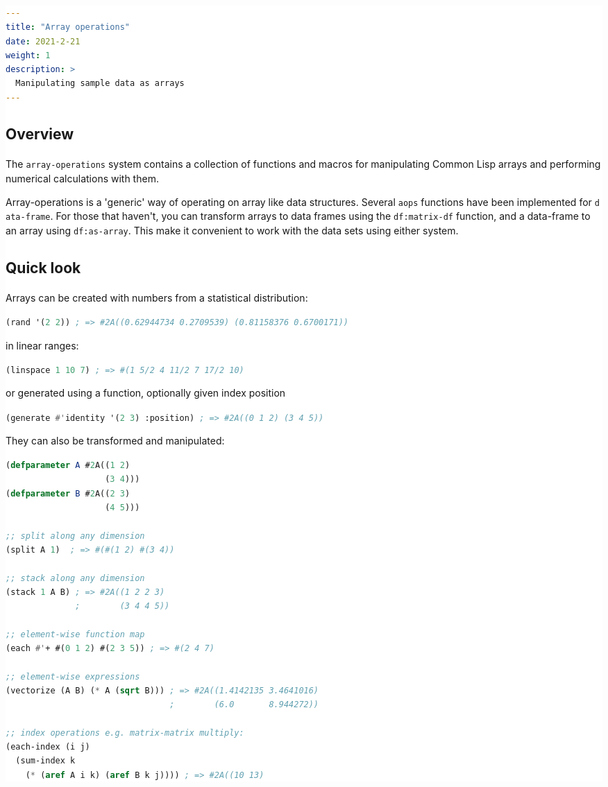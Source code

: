 ```yaml
---
title: "Array operations"
date: 2021-2-21
weight: 1
description: >
  Manipulating sample data as arrays
---
```


## Overview

The `array-operations` system contains a collection of functions and
macros for manipulating Common Lisp arrays and performing numerical
calculations with them.

Array-operations is a 'generic' way of operating on array like data
structures. Several `aops` functions have been implemented for
`data-frame`.  For those that haven't, you can transform arrays to
data frames using the `df:matrix-df` function, and a data-frame to an
array using `df:as-array`.  This make it convenient to work with the
data sets using either system.

## Quick look
Arrays can be created with numbers from a statistical distribution:

```lisp
(rand '(2 2)) ; => #2A((0.62944734 0.2709539) (0.81158376 0.6700171))
```

in linear ranges:

```lisp
(linspace 1 10 7) ; => #(1 5/2 4 11/2 7 17/2 10)
```

or generated using a function, optionally given index position
```lisp
(generate #'identity '(2 3) :position) ; => #2A((0 1 2) (3 4 5))
```

They can also be transformed and manipulated:

```lisp
(defparameter A #2A((1 2)
                    (3 4)))
(defparameter B #2A((2 3)
                    (4 5)))

;; split along any dimension
(split A 1)  ; => #(#(1 2) #(3 4))

;; stack along any dimension
(stack 1 A B) ; => #2A((1 2 2 3)
              ;        (3 4 4 5))

;; element-wise function map
(each #'+ #(0 1 2) #(2 3 5)) ; => #(2 4 7)

;; element-wise expressions
(vectorize (A B) (* A (sqrt B))) ; => #2A((1.4142135 3.4641016)
                                 ;        (6.0       8.944272))

;; index operations e.g. matrix-matrix multiply:
(each-index (i j)
  (sum-index k
    (* (aref A i k) (aref B k j)))) ; => #2A((10 13)
```